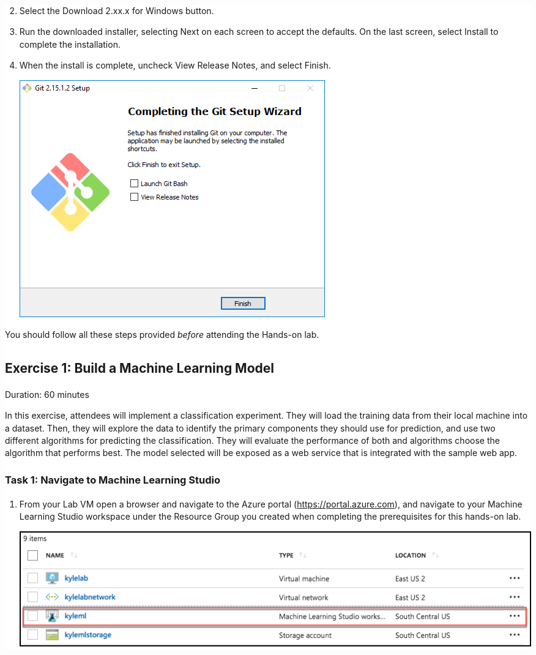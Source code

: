 
2.  Select the Download 2.xx.x for Windows button.

3.  Run the downloaded installer, selecting Next on each screen to accept the defaults. On the last screen, select Install to complete the installation.

4.  When the install is complete, uncheck View Release Notes, and select Finish.

    ![The Completing the Get Setup Wizard page displays.](images/Hands-onlabstep-bystep-Bigdataandvisualizationimages/media/image24.png "Completing the Get Setup Wizard page")

You should follow all these steps provided *before* attending the Hands-on lab.

## Exercise 1: Build a Machine Learning Model

Duration: 60 minutes

In this exercise, attendees will implement a classification experiment. They will load the training data from their local machine into a dataset. Then, they will explore the data to identify the primary components they should use for prediction, and use two different algorithms for predicting the classification. They will evaluate the performance of both and algorithms choose the algorithm that performs best. The model selected will be exposed as a web service that is integrated with the sample web app.

### Task 1: Navigate to Machine Learning Studio

1.  From your Lab VM open a browser and navigate to the Azure portal (<https://portal.azure.com>), and navigate to your Machine Learning Studio workspace under the Resource Group you created when completing the prerequisites for this hands-on lab. 

    ![In the Resource group, the kyleml machine learning studio workspace in South Central US is selected.](images/Hands-onlabstep-bystep-Bigdataandvisualizationimages/media/image25.png "Resource group")
